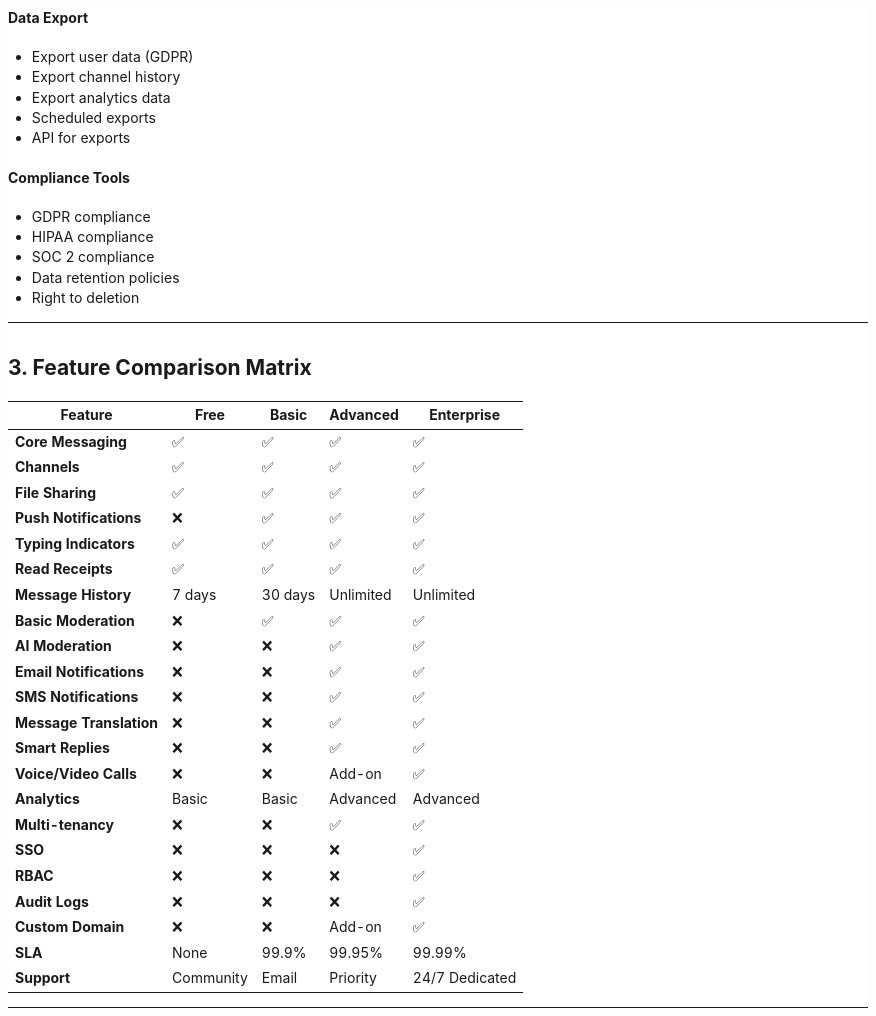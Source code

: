 #### **Data Export**
- Export user data (GDPR)
- Export channel history
- Export analytics data
- Scheduled exports
- API for exports

#### **Compliance Tools**
- GDPR compliance
- HIPAA compliance
- SOC 2 compliance
- Data retention policies
- Right to deletion

---

## 3. Feature Comparison Matrix

| Feature | Free | Basic | Advanced | Enterprise |
|---------|------|-------|----------|------------|
| **Core Messaging** | ✅ | ✅ | ✅ | ✅ |
| **Channels** | ✅ | ✅ | ✅ | ✅ |
| **File Sharing** | ✅ | ✅ | ✅ | ✅ |
| **Push Notifications** | ❌ | ✅ | ✅ | ✅ |
| **Typing Indicators** | ✅ | ✅ | ✅ | ✅ |
| **Read Receipts** | ✅ | ✅ | ✅ | ✅ |
| **Message History** | 7 days | 30 days | Unlimited | Unlimited |
| **Basic Moderation** | ❌ | ✅ | ✅ | ✅ |
| **AI Moderation** | ❌ | ❌ | ✅ | ✅ |
| **Email Notifications** | ❌ | ❌ | ✅ | ✅ |
| **SMS Notifications** | ❌ | ❌ | ✅ | ✅ |
| **Message Translation** | ❌ | ❌ | ✅ | ✅ |
| **Smart Replies** | ❌ | ❌ | ✅ | ✅ |
| **Voice/Video Calls** | ❌ | ❌ | Add-on | ✅ |
| **Analytics** | Basic | Basic | Advanced | Advanced |
| **Multi-tenancy** | ❌ | ❌ | ✅ | ✅ |
| **SSO** | ❌ | ❌ | ❌ | ✅ |
| **RBAC** | ❌ | ❌ | ❌ | ✅ |
| **Audit Logs** | ❌ | ❌ | ❌ | ✅ |
| **Custom Domain** | ❌ | ❌ | Add-on | ✅ |
| **SLA** | None | 99.9% | 99.95% | 99.99% |
| **Support** | Community | Email | Priority | 24/7 Dedicated |

---
